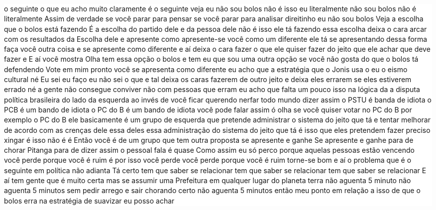 o seguinte o que eu acho muito
claramente é o seguinte veja eu não sou
bolos não é isso eu literalmente não sou
bolos não é literalmente Assim de
verdade se você parar para pensar se
você parar para analisar direitinho eu
não sou bolos Veja a escolha que o bolos
está fazendo É a escolha do partido dele
e da pessoa dele não é isso ele tá
fazendo essa escolha deixa o cara arcar
com os resultados da Escolha dele e
apresente como apresente-se você como um
diferente ele tá se apresentando dessa
forma faça você outra coisa e se
apresente como diferente e aí deixa o
cara fazer o que ele quiser fazer do
jeito que ele achar que deve fazer e E
aí você mostra Olha tem essa opção o
bolos e tem eu que sou uma outra opção
se você não gosta do que o bolos tá
defendendo Vote em mim pronto você se
apresenta como diferente eu acho que a
estratégia que o Jonis usa o eu o eismo
cultural né Eu sei eu faço eu não sei o
que e tal deixa os caras fazerem de
outro jeito e deixa eles errarem se eles
estiverem errado né a gente não consegue
conviver não com pessoas que erram eu
acho que falta um pouco isso na lógica
da a disputa política brasileira do lado
da esquerda ao invés de você ficar
querendo nerfar todo mundo dizer assim o
PSTU é banda de idiota o PCB é um bando
de idiota o PC do B é um bando de idiota
você pode falar assim ó olha se você
quiser votar no PC do B por exemplo o PC
do B ele basicamente é um grupo de
esquerda que pretende administrar o
sistema do jeito que tá e tentar
melhorar de acordo com as crenças dele
essa deles essa administração do sistema
do jeito que tá é isso que eles
pretendem fazer
preciso xingar é isso não é é Então você
é de um grupo que tem outra proposta se
apresente e
ganhe Se apresente e ganhe para de
chorar Pitanga para de dizer assim o
pessoal fala é quase Como assim eu só
perco porque aquelas pessoas estão
vencendo você perde porque você é ruim é
por isso você perde você perde porque
você é ruim torne-se bom e aí o problema
que é o seguinte em política não adianta
Tá certo tem que saber se relacionar tem
que saber se relacionar tem que saber se
relacionar E aí tem gente que é muito
certa mas se assumir uma Prefeitura em
qualquer lugar do planeta terra não
aguenta 5 minuto não aguenta 5 minutos
sem pedir arrego e sair chorando certo
não aguenta 5 minutos então meu ponto em
relação a isso de que o bolos erra na
estratégia de suavizar eu posso achar